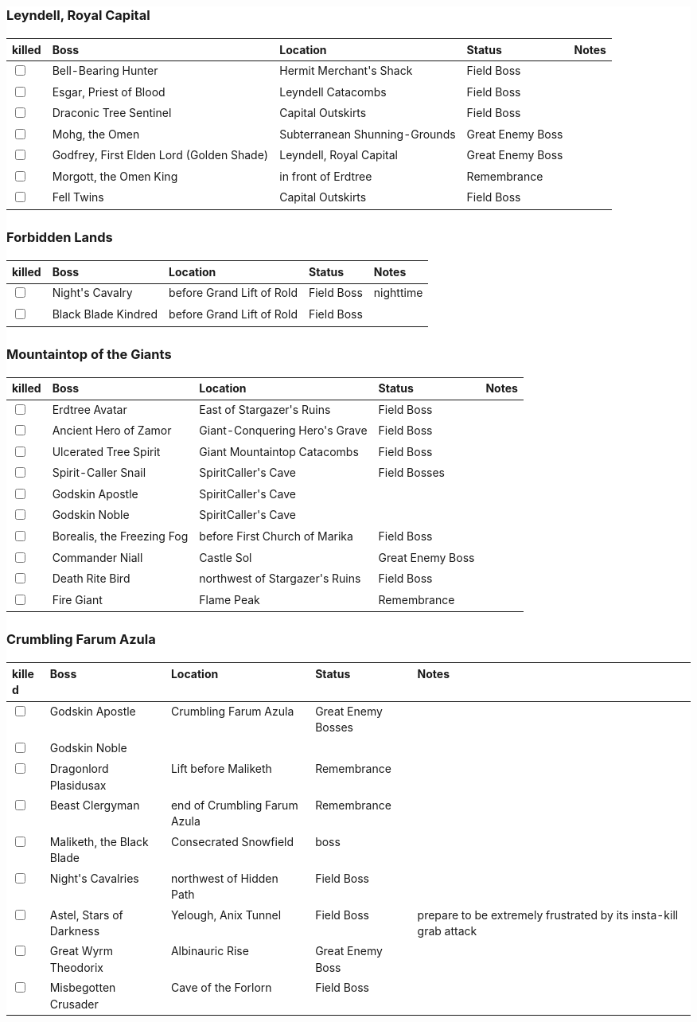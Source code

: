 ### Leyndell, Royal Capital
|killed|Boss|Location|Status|Notes|
| :-- | :-- | :-- | :-- | :-- |
|<input type="checkbox"/>|Bell-Bearing Hunter|Hermit Merchant's Shack|Field Boss|
|<input type="checkbox"/>|Esgar, Priest of Blood|Leyndell Catacombs|Field Boss|
|<input type="checkbox"/>|Draconic Tree Sentinel|Capital Outskirts|Field Boss|
|<input type="checkbox"/>|Mohg, the Omen|Subterranean Shunning-Grounds|Great Enemy Boss|
|<input type="checkbox"/>|Godfrey, First Elden Lord (Golden Shade)|Leyndell, Royal Capital|Great Enemy Boss|
|<input type="checkbox"/>|Morgott, the Omen King|in front of Erdtree|Remembrance|
|<input type="checkbox"/>|Fell Twins|Capital Outskirts|Field Boss|

### Forbidden Lands
|killed|Boss|Location|Status|Notes|
| :-- | :-- | :-- | :-- | :-- |
|<input type="checkbox"/>|Night's Cavalry|before Grand Lift of Rold|Field Boss|nighttime
|<input type="checkbox"/>|Black Blade Kindred|before Grand Lift of Rold|Field Boss|

### Mountaintop of the Giants
|killed|Boss|Location|Status|Notes|
| :-- | :-- | :-- | :-- | :-- |
|<input type="checkbox"/>|Erdtree Avatar|East of Stargazer's Ruins|Field Boss|
|<input type="checkbox"/>|Ancient Hero of Zamor|Giant-Conquering Hero's Grave|Field Boss|
|<input type="checkbox"/>|Ulcerated Tree Spirit|Giant Mountaintop Catacombs|Field Boss|
|<input type="checkbox"/>|Spirit-Caller Snail|SpiritCaller's Cave|Field Bosses|
|<input type="checkbox"/>|Godskin Apostle|SpiritCaller's Cave||
|<input type="checkbox"/>|Godskin Noble|SpiritCaller's Cave||
|<input type="checkbox"/>|Borealis, the Freezing Fog|before First Church of Marika|Field Boss|
|<input type="checkbox"/>|Commander Niall|Castle Sol|Great Enemy Boss|
|<input type="checkbox"/>|Death Rite Bird|northwest of Stargazer's Ruins|Field Boss|
|<input type="checkbox"/>|Fire Giant|Flame Peak|Remembrance|

### Crumbling Farum Azula
|killed|Boss|Location|Status|Notes|
| :-- | :-- | :-- | :-- | :-- |
|<input type="checkbox"/>|Godskin Apostle|Crumbling Farum Azula|Great Enemy Bosses|
|<input type="checkbox"/>|Godskin Noble|||
|<input type="checkbox"/>|Dragonlord Plasidusax|Lift before Maliketh|Remembrance|
|<input type="checkbox"/>|Beast Clergyman|end of Crumbling Farum Azula|Remembrance|
|<input type="checkbox"/>|Maliketh, the Black Blade|Consecrated Snowfield|boss|
|<input type="checkbox"/>|Night's Cavalries|northwest of Hidden Path|Field Boss|
|<input type="checkbox"/>|Astel, Stars of Darkness|Yelough, Anix Tunnel|Field Boss|prepare to be extremely frustrated by its insta-kill grab attack|
|<input type="checkbox"/>|Great Wyrm Theodorix|Albinauric Rise|Great Enemy Boss|
|<input type="checkbox"/>|Misbegotten Crusader|Cave of the Forlorn|Field Boss|